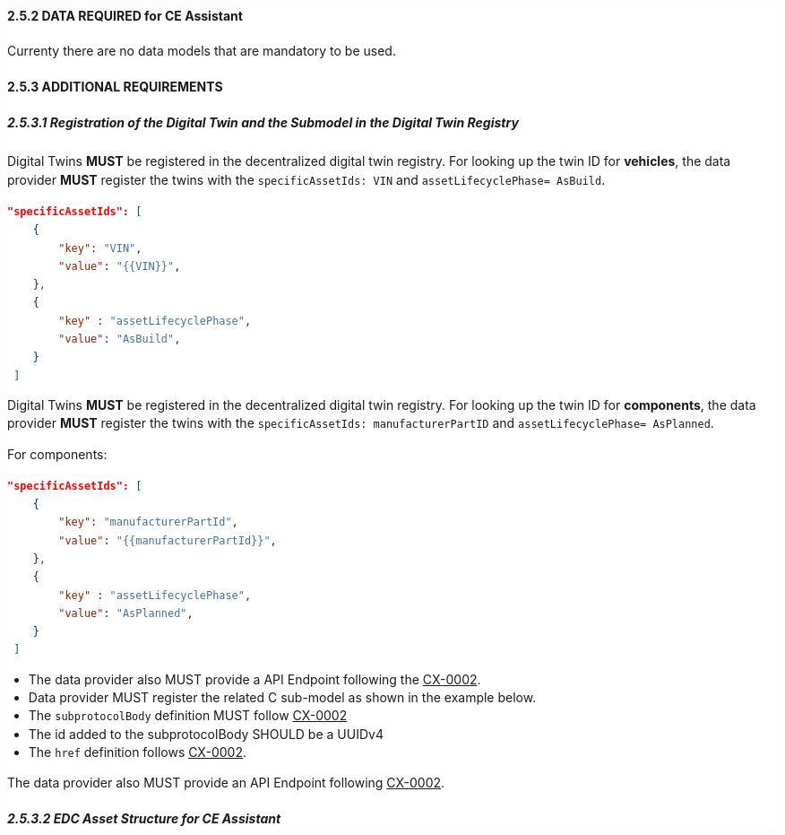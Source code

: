 #### 2.5.2 DATA REQUIRED for CE Assistant

Currenty there are no data models that are mandatory to be used.

#### 2.5.3 ADDITIONAL REQUIREMENTS

##### 2.5.3.1 Registration of the Digital Twin and the Submodel in the Digital Twin Registry

Digital Twins **MUST** be registered in the decentralized digital twin registry. For looking up the twin ID for **vehicles**, the data provider **MUST** register the twins with the ``specificAssetIds: VIN`` and ``assetLifecyclePhase= AsBuild``.

```json
"specificAssetIds": [
    {
        "key": "VIN",
        "value": "{{VIN}}",
    }, 
    {
        "key" : "assetLifecyclePhase",
        "value": "AsBuild",
    }   
 ]
```

Digital Twins **MUST** be registered in the decentralized digital twin registry. For looking up the twin ID for **components**, the data provider **MUST** register the twins with the ``specificAssetIds: manufacturerPartID`` and ``assetLifecyclePhase= AsPlanned``.

For components:

```json
"specificAssetIds": [
    {
        "key": "manufacturerPartId",
        "value": "{{manufacturerPartId}}",
    }, 
    {
        "key" : "assetLifecyclePhase",
        "value": "AsPlanned", 
    }
 ]
```

- The data provider also MUST provide a API Endpoint following the [CX-0002](#21-overall-standalone-standards).
- Data provider MUST register the related C sub-model as shown in the example below.
- The  ``subprotocolBody`` definition MUST follow [CX-0002](#21-overall-standalone-standards)
- The id added to the subprotocolBody SHOULD be a UUIDv4
- The ``href`` definition follows [CX-0002](#21-overall-standalone-standards).

The data provider also MUST provide an API Endpoint following [CX-0002](#2-standards-for-circularity-triangle).

##### 2.5.3.2 EDC Asset Structure for CE Assistant

